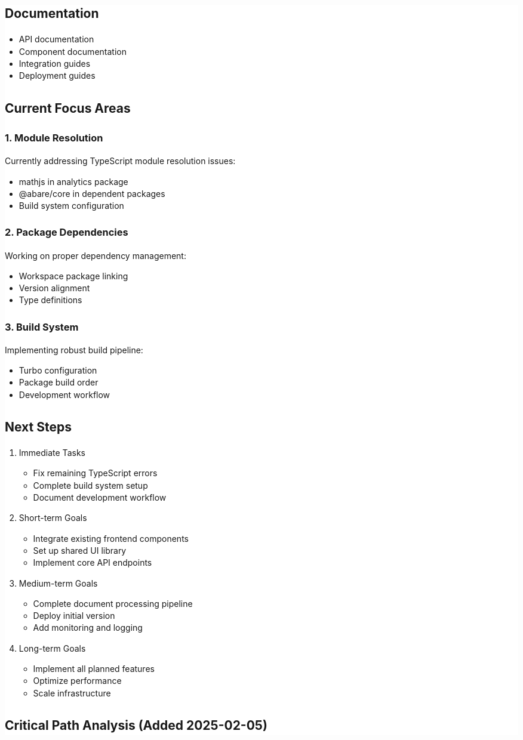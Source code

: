 ## Documentation
- API documentation
- Component documentation
- Integration guides
- Deployment guides

## Current Focus Areas

### 1. Module Resolution
Currently addressing TypeScript module resolution issues:
- mathjs in analytics package
- @abare/core in dependent packages
- Build system configuration

### 2. Package Dependencies
Working on proper dependency management:
- Workspace package linking
- Version alignment
- Type definitions

### 3. Build System
Implementing robust build pipeline:
- Turbo configuration
- Package build order
- Development workflow

## Next Steps

1. Immediate Tasks
   - Fix remaining TypeScript errors
   - Complete build system setup
   - Document development workflow

2. Short-term Goals
   - Integrate existing frontend components
   - Set up shared UI library
   - Implement core API endpoints

3. Medium-term Goals
   - Complete document processing pipeline
   - Deploy initial version
   - Add monitoring and logging

4. Long-term Goals
   - Implement all planned features
   - Optimize performance
   - Scale infrastructure

## Critical Path Analysis (Added 2025-02-05)

